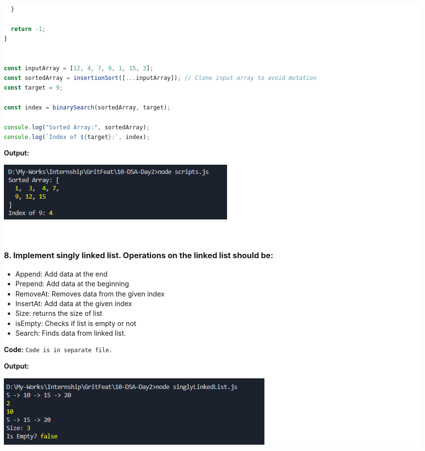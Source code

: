```js
  }

  return -1; 
}


const inputArray = [12, 4, 7, 9, 1, 15, 3];
const sortedArray = insertionSort([...inputArray]); // Clone input array to avoid mutation
const target = 9;

const index = binarySearch(sortedArray, target);

console.log("Sorted Array:", sortedArray);
console.log(`Index of ${target}:`, index);
```

**Output:**

![binarySearchAlgorithm](./screenshots/binarySearchAlgorithm.png)

<br>



### 8. Implement singly linked list. Operations on the linked list should be:
- Append: Add data at the end
- Prepend: Add data at  the beginning
- RemoveAt: Removes data from the given index
- InsertAt: Add data at the given index
- Size: returns the size of list
- isEmpty: Checks if list is empty or not
- Search: Finds data from linked list.

**Code:** `Code is in separate file.`

**Output:**

![SinglyLL](./screenshots/SinglyLL.png)
